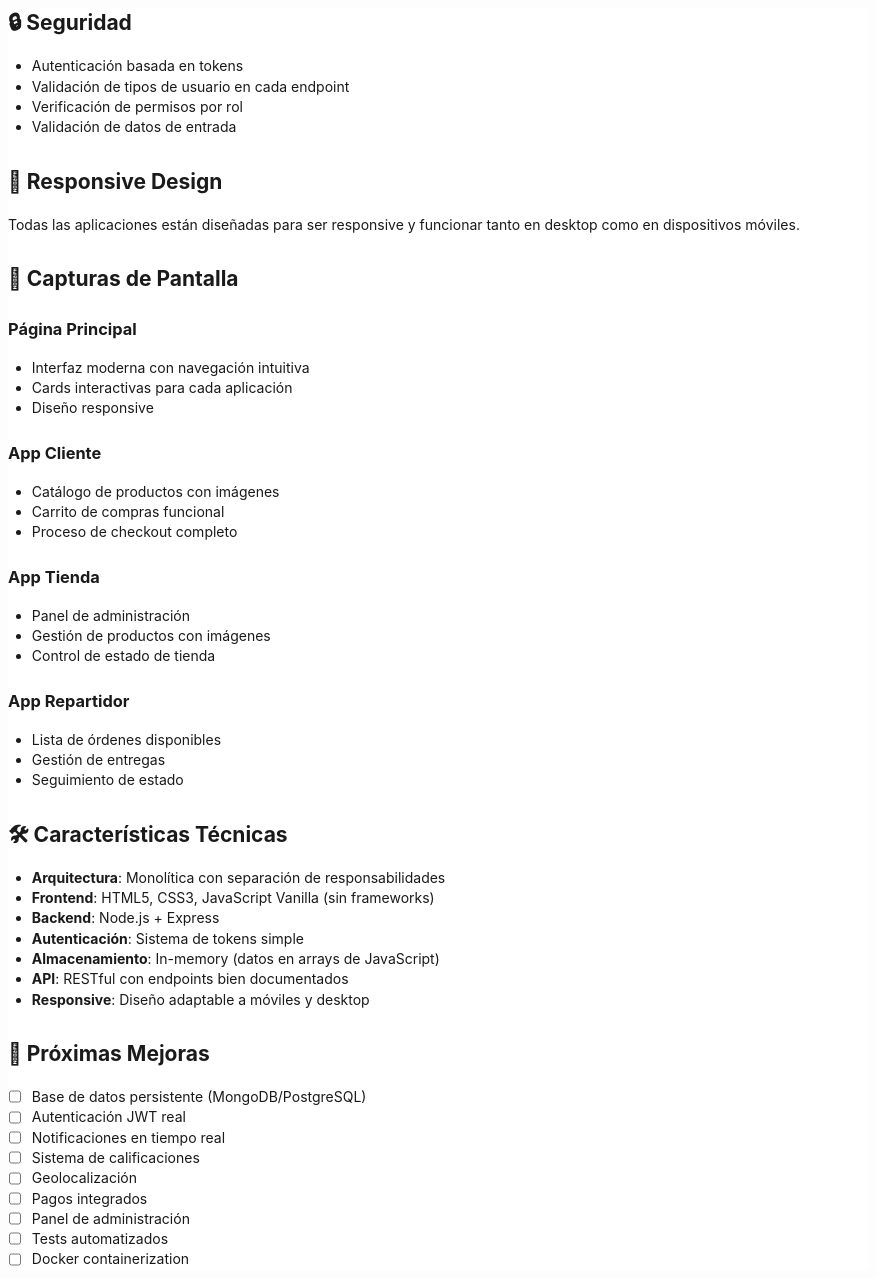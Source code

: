 ## 🔒 Seguridad

- Autenticación basada en tokens
- Validación de tipos de usuario en cada endpoint
- Verificación de permisos por rol
- Validación de datos de entrada

## 📱 Responsive Design

Todas las aplicaciones están diseñadas para ser responsive y funcionar tanto en desktop como en dispositivos móviles.

## 📸 Capturas de Pantalla

### Página Principal
- Interfaz moderna con navegación intuitiva
- Cards interactivas para cada aplicación
- Diseño responsive

### App Cliente
- Catálogo de productos con imágenes
- Carrito de compras funcional
- Proceso de checkout completo

### App Tienda
- Panel de administración
- Gestión de productos con imágenes
- Control de estado de tienda

### App Repartidor
- Lista de órdenes disponibles
- Gestión de entregas
- Seguimiento de estado

## 🛠️ Características Técnicas

- **Arquitectura**: Monolítica con separación de responsabilidades
- **Frontend**: HTML5, CSS3, JavaScript Vanilla (sin frameworks)
- **Backend**: Node.js + Express
- **Autenticación**: Sistema de tokens simple
- **Almacenamiento**: In-memory (datos en arrays de JavaScript)
- **API**: RESTful con endpoints bien documentados
- **Responsive**: Diseño adaptable a móviles y desktop

## 🚀 Próximas Mejoras

- [ ] Base de datos persistente (MongoDB/PostgreSQL)
- [ ] Autenticación JWT real
- [ ] Notificaciones en tiempo real
- [ ] Sistema de calificaciones
- [ ] Geolocalización
- [ ] Pagos integrados
- [ ] Panel de administración
- [ ] Tests automatizados
- [ ] Docker containerization
